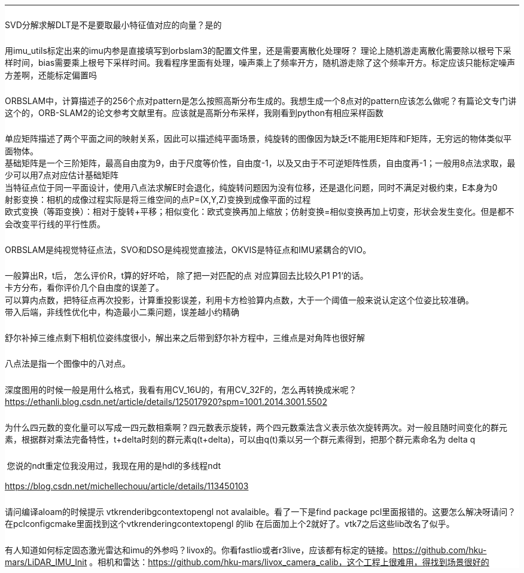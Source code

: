 
-----------------------------------------------------------------------------------------------------------------

###
SVD分解求解DLT是不是要取最小特征值对应的向量？是的


###
用imu_utils标定出来的imu内参是直接填写到orbslam3的配置文件里，还是需要离散化处理呀？
理论上随机游走离散化需要除以根号下采样时间，bias需要乘上根号下采样时间。我看程序里面有处理，噪声乘上了频率开方，随机游走除了这个频率开方。标定应该只能标定噪声方差啊，还能标定偏置吗


###
ORBSLAM中，计算描述子的256个点对pattern是怎么按照高斯分布生成的。我想生成一个8点对的pattern应该怎么做呢？有篇论文专门讲这个的，ORB-SLAM2的论文参考文献里有。应该就是高斯分布采样，我刚看到python有相应采样函数

###
单应矩阵描述了两个平面之间的映射关系，因此可以描述纯平面场景，纯旋转的图像因为缺乏t不能用E矩阵和F矩阵，无穷远的物体类似平面物体。<br>
基础矩阵是一个三阶矩阵，最高自由度为9，由于尺度等价性，自由度-1，以及又由于不可逆矩阵性质，自由度再-1；一般用8点法求取，最少可以用7点对应估计基础矩阵<br>
当特征点位于同一平面设计，使用八点法求解E时会退化，纯旋转问题因为没有位移，还是退化问题，同时不满足对极约束，E本身为0<br>
射影变换：相机的成像过程实际是将三维空间的点P=(X,Y,Z)变换到成像平面的过程<br>
欧式变换（等距变换）：相对于旋转+平移；相似变化：欧式变换再加上缩放；仿射变换=相似变换再加上切变，形状会发生变化。但是都不会改变平行线的平行性质。

###
ORBSLAM是纯视觉特征点法，SVO和DSO是纯视觉直接法，OKVIS是特征点和IMU紧耦合的VIO。

###
一般算出R，t后， 怎么评价R，t算的好坏哈， 除了把一对匹配的点  对应算回去比较久P1 P1‘的话。<br>
卡方分布，看你评价几个自由度的误差了。<br>
可以算内点数，把特征点再次投影，计算重投影误差，利用卡方检验算内点数，大于一个阈值一般来说认定这个位姿比较准确。<br>
带入后端，非线性优化中，构造最小二乘问题，误差越小约精确

###
舒尔补掉三维点剩下相机位姿纬度很小，解出来之后带到舒尔补方程中，三维点是对角阵也很好解

###
八点法是指一个图像中的八对点。

###
深度图用的时候一般是用什么格式，我看有用CV_16U的，有用CV_32F的，怎么再转换成米呢？
https://ethanli.blog.csdn.net/article/details/125017920?spm=1001.2014.3001.5502

###
为什么四元数的变化量可以写成一四元数相乘啊？四元数表示旋转，两个四元数乘法含义表示依次旋转两次。对一般且随时间变化的群元素，根据群对乘法完备特性，t+delta时刻的群元素q(t+delta)，可以由q(t)乘以另一个群元素得到，把那个群元素命名为 delta q

###
 您说的ndt重定位我没用过，我现在用的是hdl的多线程ndt

https://blog.csdn.net/michellechouu/article/details/113450103

###
请问编译aloam的时候提示 vtkrenderibgcontextopengl   not avalaible。看了一下是find package pcl里面报错的。这要怎么解决呀请问？在pclconfigcmake里面找到这个vtkrenderingcontextopengl 的lib 在后面加上个2就好了。vtk7之后这些lib改名了似乎。

###
有人知道如何标定固态激光雷达和imu的外参吗？livox的。你看fastlio或者r3live，应该都有标定的链接。https://github.com/hku-mars/LiDAR_IMU_Init
。相机和雷达：https://github.com/hku-mars/livox_camera_calib，这个工程上很难用，得找到场景很好的
